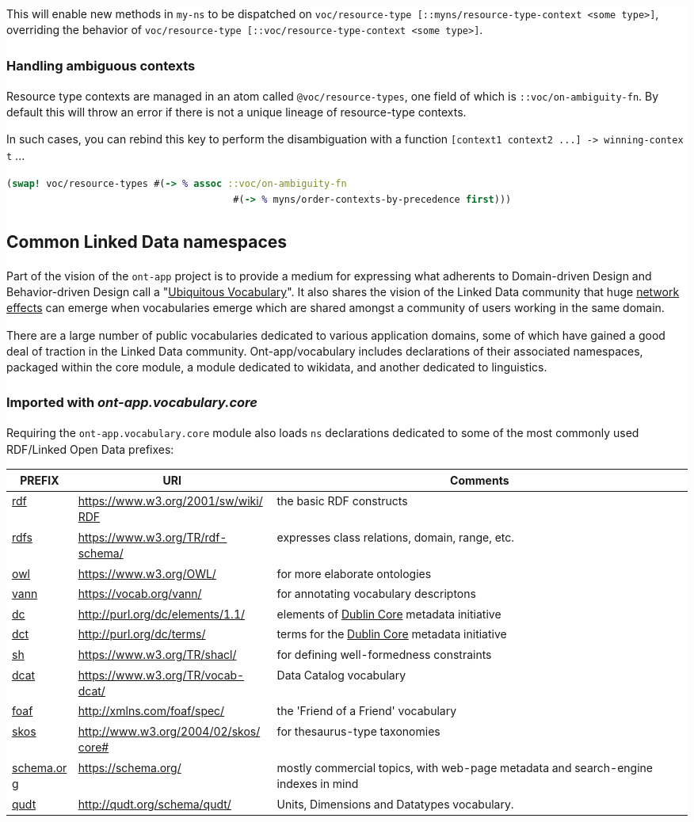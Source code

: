 This will enable new methods in `my-ns` to be dispatched on
`voc/resource-type [::myns/resource-type-context <some type>]`, overriding the behavior
of `voc/resource-type [::voc/resource-type-context <some type>]`.

### Handling ambiguous contexts

Resource type contexts are managed in an atom called
`@voc/resource-types`, one field of which is
`::voc/on-ambiguity-fn`. By default this will throw an error if there
is not a unique lineage of resource-type contexts.

In such cases, you can rebind this key to perform the
disambiguation with a function `[context1 context2 ...] -> winning-context` ...

```clj
(swap! voc/resource-types #(-> % assoc ::voc/on-ambiguity-fn
                                        #(-> % myns/order-contexts-by-precedence first)))
```

## Common Linked Data namespaces

Part of the vision of the `ont-app` project is to provide a medium for
expressing what adherents to Domain-driven Design and Behavior-driven
Design call a "[Ubiquitous
Vocabulary](https://martinfowler.com/bliki/UbiquitousLanguage.html)". It
also shares the vision of the Linked Data community that huge [network
effects](https://en.wikipedia.org/wiki/Network_effect) can emerge when
vocabularies emerge which are shared amongst a community of users
working in the same domain.

There are a large number of public vocabularies dedicated to various
application domains, some of which have gained a good deal of traction
in the Linked Data community. Ont-app/vocabulary includes declarations
of their associated namespaces, packaged within the core module, a
module dedicated to wikidata, and another dedicated to linguistics. 

<a name="imported-with-voc"></a>
### Imported with _ont-app.vocabulary.core_

Requiring the `ont-app.vocabulary.core` module also loads `ns`
declarations dedicated to some of the most commonly used RDF/Linked
Open Data prefixes: 


| PREFIX | URI | Comments |
| --- | --- | --- |
| [rdf](https://www.w3.org/2001/sw/wiki/RDF) | https://www.w3.org/2001/sw/wiki/RDF | the basic RDF constructs |
| [rdfs](https://www.w3.org/TR/rdf-schema/) | https://www.w3.org/TR/rdf-schema/ | expresses class relations, domain, range, etc. |
| [owl](https://www.w3.org/OWL/) | https://www.w3.org/OWL/ | for more elaborate ontologies |
| [vann](http://vocab.org/vann/) | https://vocab.org/vann/ | for annotating vocabulary descriptons |
| [dc](http://purl.org/dc/elements/1.1/) | http://purl.org/dc/elements/1.1/ | elements of [Dublin Core](http://dublincore.org/) metadata initiative |
| [dct](http://purl.org/dc/terms/) | http://purl.org/dc/terms/ | terms for the [Dublin Core](http://dublincore.org/) metadata initiative |
| [sh](https://www.w3.org/TR/shacl/) | https://www.w3.org/TR/shacl/ | for defining well-formedness constraints |
| [dcat](https://www.w3.org/TR/vocab-dcat/) | https://www.w3.org/TR/vocab-dcat/ | Data Catalog vocabulary |
| [foaf](http://xmlns.com/foaf/spec/) | http://xmlns.com/foaf/spec/ | the 'Friend of a Friend' vocabulary |
| [skos](https://www.w3.org/2009/08/skos-reference/skos.html) | http://www.w3.org/2004/02/skos/core# |for thesaurus-type taxonomies |
| [schema.org](https://schema.org/) | https://schema.org/ |  mostly commercial topics, with web-page metadata and search-engine indexes in mind |
| [qudt](http://qudt.org) | http://qudt.org/schema/qudt/| Units, Dimensions and Datatypes vocabulary. |